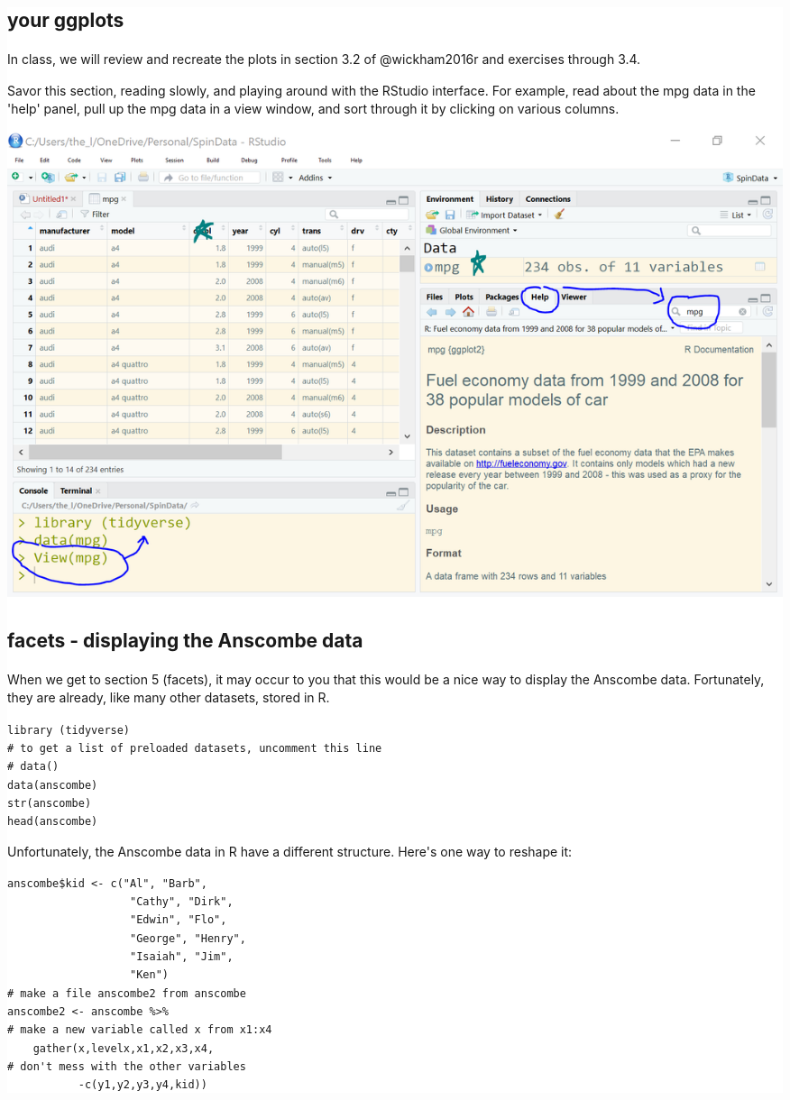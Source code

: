 ## your ggplots

In class, we will review and recreate the plots in section 3.2 of @wickham2016r and exercises through 3.4. 

Savor this section, reading slowly, and playing around with the RStudio interface.  For example, read about the mpg data in the 'help' panel, pull up the mpg data in a view window, and sort through it by clicking on various columns. 

![Fig. 6.2: A screenshot from RStudio, showing the mpg dataset](rstudio62.PNG)

## facets - displaying the Anscombe data

When we get to section 5 (facets), it may occur to you that this would be a nice way to display the Anscombe data. Fortunately, they are already, like many other datasets, stored in R. 

```{r, warning=FALSE, message=FALSE}
library (tidyverse)
# to get a list of preloaded datasets, uncomment this line
# data()
data(anscombe)
str(anscombe)
head(anscombe)
```

Unfortunately, the Anscombe data in R have a different structure. Here's one way to reshape it:
```{r}
anscombe$kid <- c("Al", "Barb",
                   "Cathy", "Dirk",
                   "Edwin", "Flo",
                   "George", "Henry",
                   "Isaiah", "Jim",
                   "Ken") 
# make a file anscombe2 from anscombe
anscombe2 <- anscombe %>%
# make a new variable called x from x1:x4    
    gather(x,levelx,x1,x2,x3,x4,
# don't mess with the other variables
           -c(y1,y2,y3,y4,kid))
```